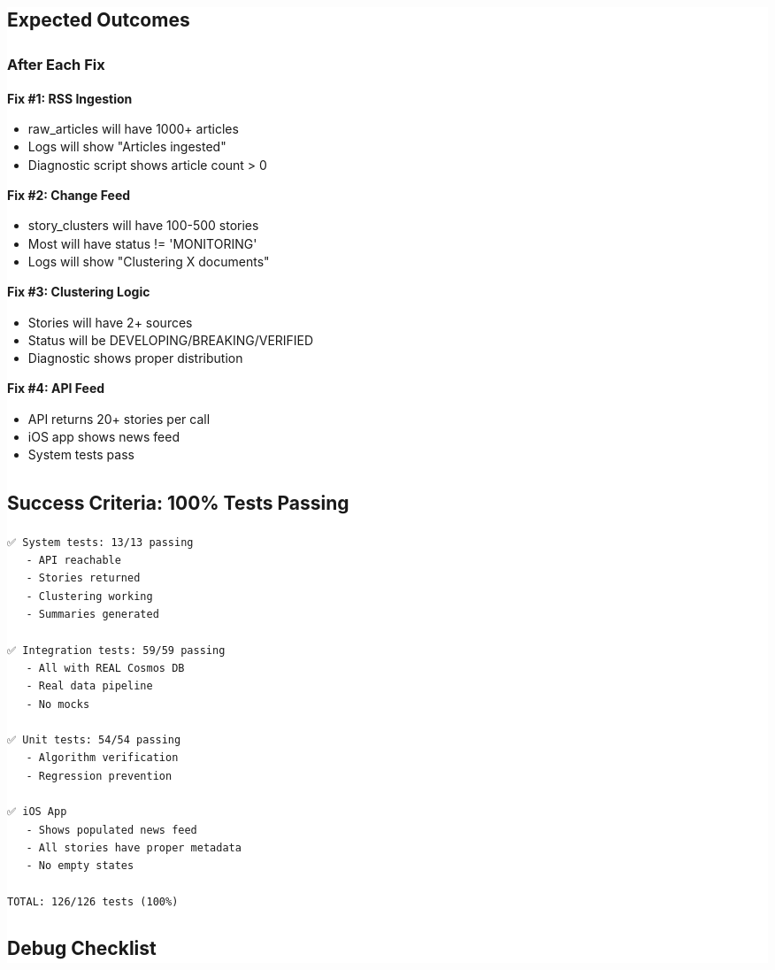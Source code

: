 ## Expected Outcomes

### After Each Fix

**Fix #1: RSS Ingestion**
- raw_articles will have 1000+ articles
- Logs will show "Articles ingested"
- Diagnostic script shows article count > 0

**Fix #2: Change Feed**
- story_clusters will have 100-500 stories
- Most will have status != 'MONITORING'
- Logs will show "Clustering X documents"

**Fix #3: Clustering Logic**
- Stories will have 2+ sources
- Status will be DEVELOPING/BREAKING/VERIFIED
- Diagnostic shows proper distribution

**Fix #4: API Feed**
- API returns 20+ stories per call
- iOS app shows news feed
- System tests pass

## Success Criteria: 100% Tests Passing

```
✅ System tests: 13/13 passing
   - API reachable
   - Stories returned
   - Clustering working
   - Summaries generated

✅ Integration tests: 59/59 passing
   - All with REAL Cosmos DB
   - Real data pipeline
   - No mocks

✅ Unit tests: 54/54 passing
   - Algorithm verification
   - Regression prevention

✅ iOS App
   - Shows populated news feed
   - All stories have proper metadata
   - No empty states

TOTAL: 126/126 tests (100%)
```

## Debug Checklist
